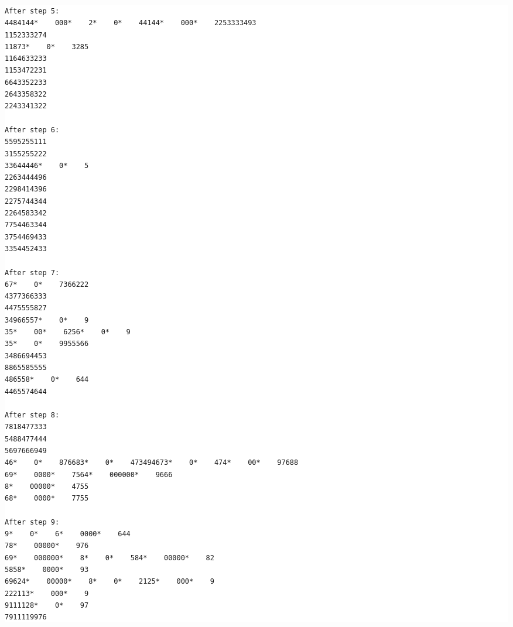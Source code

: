     After step 5:
    4484144*    000*    2*    0*    44144*    000*    2253333493
    1152333274
    11873*    0*    3285
    1164633233
    1153472231
    6643352233
    2643358322
    2243341322
    
    After step 6:
    5595255111
    3155255222
    33644446*    0*    5
    2263444496
    2298414396
    2275744344
    2264583342
    7754463344
    3754469433
    3354452433
    
    After step 7:
    67*    0*    7366222
    4377366333
    4475555827
    34966557*    0*    9
    35*    00*    6256*    0*    9
    35*    0*    9955566
    3486694453
    8865585555
    486558*    0*    644
    4465574644
    
    After step 8:
    7818477333
    5488477444
    5697666949
    46*    0*    876683*    0*    473494673*    0*    474*    00*    97688
    69*    0000*    7564*    000000*    9666
    8*    00000*    4755
    68*    0000*    7755
    
    After step 9:
    9*    0*    6*    0000*    644
    78*    00000*    976
    69*    000000*    8*    0*    584*    00000*    82
    5858*    0000*    93
    69624*    00000*    8*    0*    2125*    000*    9
    222113*    000*    9
    9111128*    0*    97
    7911119976
    